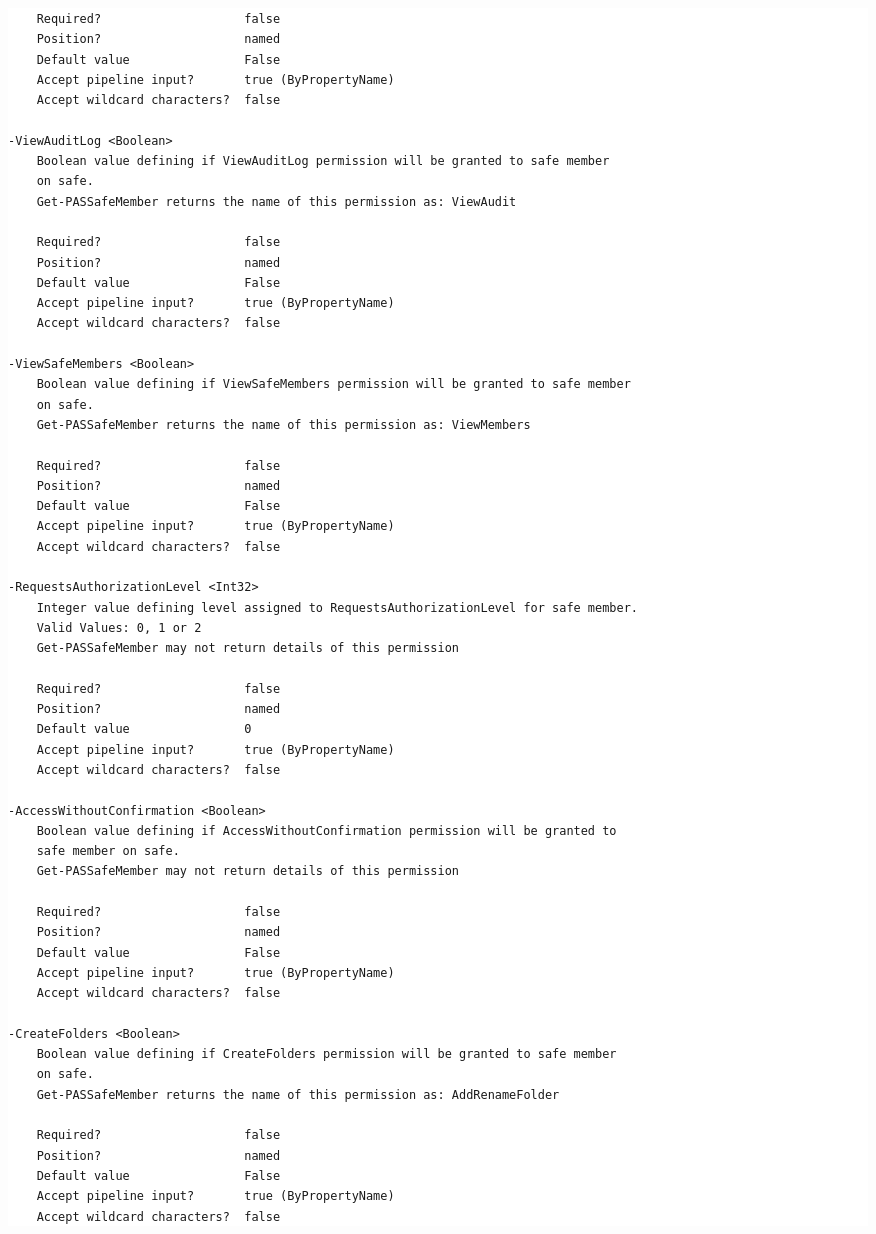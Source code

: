         Required?                    false
        Position?                    named
        Default value                False
        Accept pipeline input?       true (ByPropertyName)
        Accept wildcard characters?  false

    -ViewAuditLog <Boolean>
        Boolean value defining if ViewAuditLog permission will be granted to safe member
        on safe.
        Get-PASSafeMember returns the name of this permission as: ViewAudit

        Required?                    false
        Position?                    named
        Default value                False
        Accept pipeline input?       true (ByPropertyName)
        Accept wildcard characters?  false

    -ViewSafeMembers <Boolean>
        Boolean value defining if ViewSafeMembers permission will be granted to safe member
        on safe.
        Get-PASSafeMember returns the name of this permission as: ViewMembers

        Required?                    false
        Position?                    named
        Default value                False
        Accept pipeline input?       true (ByPropertyName)
        Accept wildcard characters?  false

    -RequestsAuthorizationLevel <Int32>
        Integer value defining level assigned to RequestsAuthorizationLevel for safe member.
        Valid Values: 0, 1 or 2
        Get-PASSafeMember may not return details of this permission

        Required?                    false
        Position?                    named
        Default value                0
        Accept pipeline input?       true (ByPropertyName)
        Accept wildcard characters?  false

    -AccessWithoutConfirmation <Boolean>
        Boolean value defining if AccessWithoutConfirmation permission will be granted to
        safe member on safe.
        Get-PASSafeMember may not return details of this permission

        Required?                    false
        Position?                    named
        Default value                False
        Accept pipeline input?       true (ByPropertyName)
        Accept wildcard characters?  false

    -CreateFolders <Boolean>
        Boolean value defining if CreateFolders permission will be granted to safe member
        on safe.
        Get-PASSafeMember returns the name of this permission as: AddRenameFolder

        Required?                    false
        Position?                    named
        Default value                False
        Accept pipeline input?       true (ByPropertyName)
        Accept wildcard characters?  false
